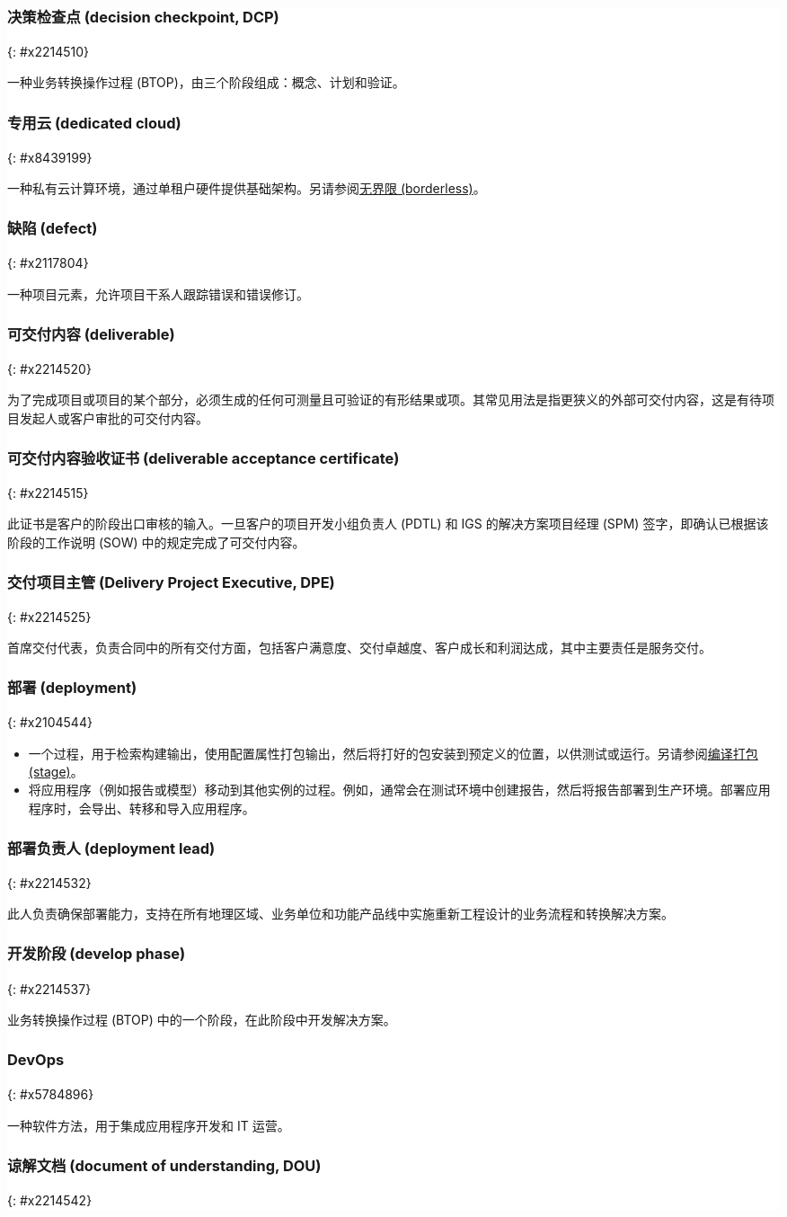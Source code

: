 ### 决策检查点 (decision checkpoint, DCP)
{: #x2214510}

一种业务转换操作过程 (BTOP)，由三个阶段组成：概念、计划和验证。

### 专用云 (dedicated cloud)
{: #x8439199}

一种私有云计算环境，通过单租户硬件提供基础架构。另请参阅[无界限 (borderless)](#x8439189)。

### 缺陷 (defect)
{: #x2117804}

一种项目元素，允许项目干系人跟踪错误和错误修订。

### 可交付内容 (deliverable)
{: #x2214520}

为了完成项目或项目的某个部分，必须生成的任何可测量且可验证的有形结果或项。其常见用法是指更狭义的外部可交付内容，这是有待项目发起人或客户审批的可交付内容。

### 可交付内容验收证书 (deliverable acceptance certificate)
{: #x2214515}

此证书是客户的阶段出口审核的输入。一旦客户的项目开发小组负责人 (PDTL) 和 IGS 的解决方案项目经理 (SPM) 签字，即确认已根据该阶段的工作说明 (SOW) 中的规定完成了可交付内容。

### 交付项目主管 (Delivery Project Executive, DPE)
{: #x2214525}

首席交付代表，负责合同中的所有交付方面，包括客户满意度、交付卓越度、客户成长和利润达成，其中主要责任是服务交付。

### 部署 (deployment)
{: #x2104544}

- 一个过程，用于检索构建输出，使用配置属性打包输出，然后将打好的包安装到预定义的位置，以供测试或运行。另请参阅[编译打包 (stage)](#x2067189)。
- 将应用程序（例如报告或模型）移动到其他实例的过程。例如，通常会在测试环境中创建报告，然后将报告部署到生产环境。部署应用程序时，会导出、转移和导入应用程序。

### 部署负责人 (deployment lead)
{: #x2214532}

此人负责确保部署能力，支持在所有地理区域、业务单位和功能产品线中实施重新工程设计的业务流程和转换解决方案。

### 开发阶段 (develop phase)
{: #x2214537}

业务转换操作过程 (BTOP) 中的一个阶段，在此阶段中开发解决方案。

### DevOps
{: #x5784896}

一种软件方法，用于集成应用程序开发和 IT 运营。

### 谅解文档 (document of understanding, DOU)
{: #x2214542}
